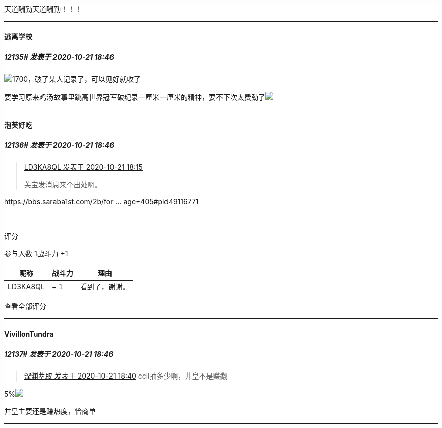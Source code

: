 
天道酬勤天道酬勤！！！


-----

####  逃离学校  
##### 12135#       发表于 2020-10-21 18:46


<img src="https://static.saraba1st.com/image/smiley/face2017/065.png" referrerpolicy="no-referrer">1700，破了某人记录了，可以见好就收了

要学习原来鸡汤故事里跳高世界冠军破纪录一厘米一厘米的精神，要不下次太费劲了<img src="https://static.saraba1st.com/image/smiley/face2017/067.png" referrerpolicy="no-referrer">


-----

####  泡芙好吃  
##### 12136#       发表于 2020-10-21 18:46


<blockquote><a href="httphttps://bbs.saraba1st.com/2b/forum.php?mod=redirect&amp;goto=findpost&amp;pid=49116433&amp;ptid=1963466" target="_blank">LD3KA8QL 发表于 2020-10-21 18:15</a>

芙宝发消息来个出处啊。</blockquote>
[https://bbs.saraba1st.com/2b/for ... age=405#pid49116771](https://bbs.saraba1st.com/2b/forum.php?mod=viewthread&amp;tid=1963466&amp;page=405#pid49116771)


﹍﹍﹍

评分


 参与人数 1战斗力 +1

|昵称|战斗力|理由|
|----|---|---|
| LD3KA8QL| + 1|看到了，谢谢。|


查看全部评分


-----

####  VivillonTundra  
##### 12137#       发表于 2020-10-21 18:46


<blockquote><a href="httphttps://bbs.saraba1st.com/2b/forum.php?mod=redirect&amp;goto=findpost&amp;pid=49116734&amp;ptid=1963466" target="_blank">深渊萃取 发表于 2020-10-21 18:40</a>
ccll抽多少啊，井皇不是赚翻</blockquote>
5%<img src="https://static.saraba1st.com/image/smiley/face2017/067.png" referrerpolicy="no-referrer">

井皇主要还是赚热度，恰商单


-----
